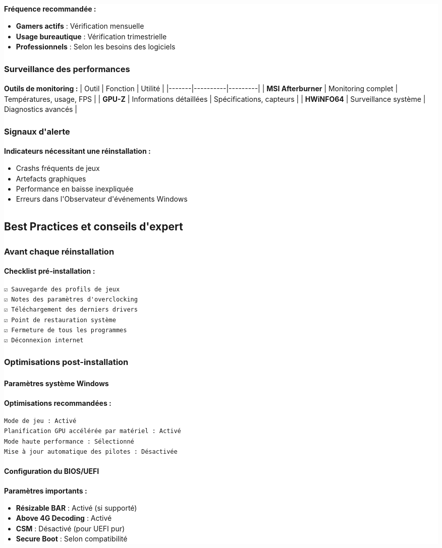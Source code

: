 **Fréquence recommandée :**
- **Gamers actifs** : Vérification mensuelle
- **Usage bureautique** : Vérification trimestrielle
- **Professionnels** : Selon les besoins des logiciels

### Surveillance des performances

**Outils de monitoring :**
| Outil | Fonction | Utilité |
|-------|----------|---------|
| **MSI Afterburner** | Monitoring complet | Températures, usage, FPS |
| **GPU-Z** | Informations détaillées | Spécifications, capteurs |
| **HWiNFO64** | Surveillance système | Diagnostics avancés |

### Signaux d'alerte

**Indicateurs nécessitant une réinstallation :**
- Crashs fréquents de jeux
- Artefacts graphiques
- Performance en baisse inexpliquée
- Erreurs dans l'Observateur d'événements Windows

## Best Practices et conseils d'expert

### Avant chaque réinstallation

**Checklist pré-installation :**
```
☑ Sauvegarde des profils de jeux
☑ Notes des paramètres d'overclocking
☑ Téléchargement des derniers drivers
☑ Point de restauration système
☑ Fermeture de tous les programmes
☑ Déconnexion internet
```

### Optimisations post-installation

#### Paramètres système Windows

**Optimisations recommandées :**
```
Mode de jeu : Activé
Planification GPU accélérée par matériel : Activé
Mode haute performance : Sélectionné
Mise à jour automatique des pilotes : Désactivée
```

#### Configuration du BIOS/UEFI

**Paramètres importants :**
- **Résizable BAR** : Activé (si supporté)
- **Above 4G Decoding** : Activé
- **CSM** : Désactivé (pour UEFI pur)
- **Secure Boot** : Selon compatibilité
